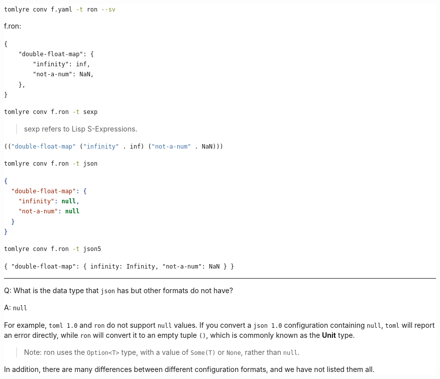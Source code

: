 ```sh
tomlyre conv f.yaml -t ron --sv
```

f.ron:

```ron
{
    "double-float-map": {
        "infinity": inf,
        "not-a-num": NaN,
    },
}
```

```sh
tomlyre conv f.ron -t sexp
```

> sexp refers to Lisp S-Expressions.

```lisp
(("double-float-map" ("infinity" . inf) ("not-a-num" . NaN)))
```

```sh
tomlyre conv f.ron -t json
```

```json
{
  "double-float-map": {
    "infinity": null,
    "not-a-num": null
  }
}
```

```sh
tomlyre conv f.ron -t json5
```

```json5
{ "double-float-map": { infinity: Infinity, "not-a-num": NaN } }
```

---

Q: What is the data type that `json` has but other formats do not have?

A: `null`

For example, `toml 1.0` and `ron` do not support `null` values. If you convert a `json 1.0` configuration containing `null`, `toml` will report an error directly, while `ron` will convert it to an empty tuple `()`, which is commonly known as the **Unit** type.

> Note: ron uses the `Option<T>` type, with a value of `Some(T)` or `None`, rather than `null`.

In addition, there are many differences between different configuration formats, and we have not listed them all.
